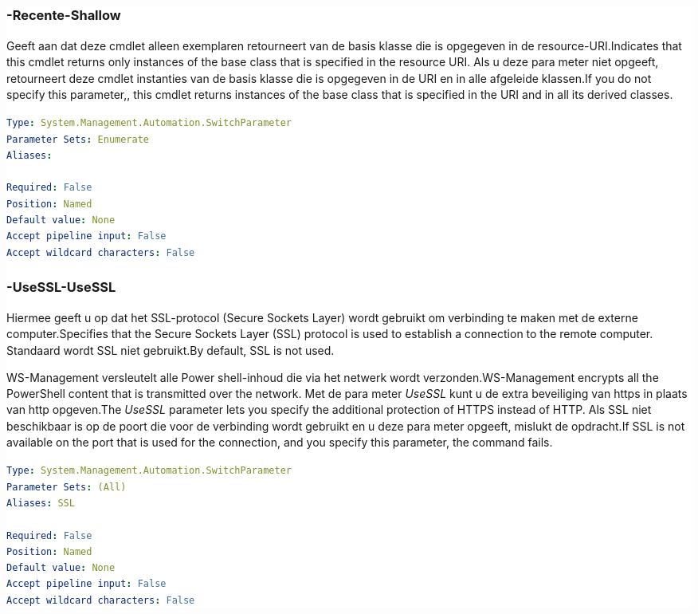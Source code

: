 ### <span data-ttu-id="1de95-254">-Recente</span><span class="sxs-lookup"><span data-stu-id="1de95-254">-Shallow</span></span>
<span data-ttu-id="1de95-255">Geeft aan dat deze cmdlet alleen exemplaren retourneert van de basis klasse die is opgegeven in de resource-URI.</span><span class="sxs-lookup"><span data-stu-id="1de95-255">Indicates that this cmdlet returns only instances of the base class that is specified in the resource URI.</span></span>
<span data-ttu-id="1de95-256">Als u deze para meter niet opgeeft, retourneert deze cmdlet instanties van de basis klasse die is opgegeven in de URI en in alle afgeleide klassen.</span><span class="sxs-lookup"><span data-stu-id="1de95-256">If you do not specify this parameter,, this cmdlet returns instances of the base class that is specified in the URI and in all its derived classes.</span></span>

```yaml
Type: System.Management.Automation.SwitchParameter
Parameter Sets: Enumerate
Aliases:

Required: False
Position: Named
Default value: None
Accept pipeline input: False
Accept wildcard characters: False
```

### <span data-ttu-id="1de95-257">-UseSSL</span><span class="sxs-lookup"><span data-stu-id="1de95-257">-UseSSL</span></span>
<span data-ttu-id="1de95-258">Hiermee geeft u op dat het SSL-protocol (Secure Sockets Layer) wordt gebruikt om verbinding te maken met de externe computer.</span><span class="sxs-lookup"><span data-stu-id="1de95-258">Specifies that the Secure Sockets Layer (SSL) protocol is used to establish a connection to the remote computer.</span></span>
<span data-ttu-id="1de95-259">Standaard wordt SSL niet gebruikt.</span><span class="sxs-lookup"><span data-stu-id="1de95-259">By default, SSL is not used.</span></span>

<span data-ttu-id="1de95-260">WS-Management versleutelt alle Power shell-inhoud die via het netwerk wordt verzonden.</span><span class="sxs-lookup"><span data-stu-id="1de95-260">WS-Management encrypts all the PowerShell content that is transmitted over the network.</span></span>
<span data-ttu-id="1de95-261">Met de para meter *UseSSL* kunt u de extra beveiliging van https in plaats van http opgeven.</span><span class="sxs-lookup"><span data-stu-id="1de95-261">The *UseSSL* parameter lets you specify the additional protection of HTTPS instead of HTTP.</span></span>
<span data-ttu-id="1de95-262">Als SSL niet beschikbaar is op de poort die voor de verbinding wordt gebruikt en u deze para meter opgeeft, mislukt de opdracht.</span><span class="sxs-lookup"><span data-stu-id="1de95-262">If SSL is not available on the port that is used for the connection, and you specify this parameter, the command fails.</span></span>

```yaml
Type: System.Management.Automation.SwitchParameter
Parameter Sets: (All)
Aliases: SSL

Required: False
Position: Named
Default value: None
Accept pipeline input: False
Accept wildcard characters: False
```
